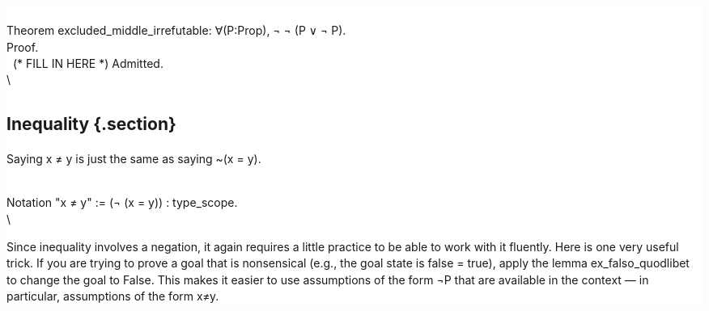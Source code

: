 </div>

<div class="code code-tight">

\
 <span class="id" type="keyword">Theorem</span> <span class="id"
type="var">excluded\_middle\_irrefutable</span>: <span
style="font-family: arial;">∀</span>(<span class="id"
type="var">P</span>:<span class="id" type="keyword">Prop</span>), ¬ ¬
(<span class="id" type="var">P</span> <span
style="font-family: arial;">∨</span> ¬ <span class="id"
type="var">P</span>).\
 <span class="id" type="keyword">Proof</span>.\
   <span class="comment">(\* FILL IN HERE \*)</span> <span class="id"
type="var">Admitted</span>.\
\

</div>

<div class="doc">

Inequality {.section}
----------

<div class="paragraph">

</div>

Saying <span class="inlinecode"><span class="id"
type="var">x</span></span> <span class="inlinecode">≠</span> <span
class="inlinecode"><span class="id" type="var">y</span></span> is just
the same as saying <span class="inlinecode">\~(<span class="id"
type="var">x</span></span> <span class="inlinecode">=</span> <span
class="inlinecode"><span class="id" type="var">y</span>)</span>.

</div>

<div class="code code-tight">

\
 <span class="id" type="keyword">Notation</span> "x ≠ y" := (¬ (<span
class="id" type="var">x</span> = <span class="id" type="var">y</span>))
: <span class="id" type="var">type\_scope</span>.\
\

</div>

<div class="doc">

Since inequality involves a negation, it again requires a little
practice to be able to work with it fluently. Here is one very useful
trick. If you are trying to prove a goal that is nonsensical (e.g., the
goal state is <span class="inlinecode"><span class="id"
type="var">false</span></span> <span class="inlinecode">=</span> <span
class="inlinecode"><span class="id" type="var">true</span></span>),
apply the lemma <span class="inlinecode"><span class="id"
type="var">ex\_falso\_quodlibet</span></span> to change the goal to
<span class="inlinecode"><span class="id"
type="var">False</span></span>. This makes it easier to use assumptions
of the form <span class="inlinecode">¬<span class="id"
type="var">P</span></span> that are available in the context — in
particular, assumptions of the form <span class="inlinecode"><span
class="id" type="var">x</span>≠<span class="id"
type="var">y</span></span>.

